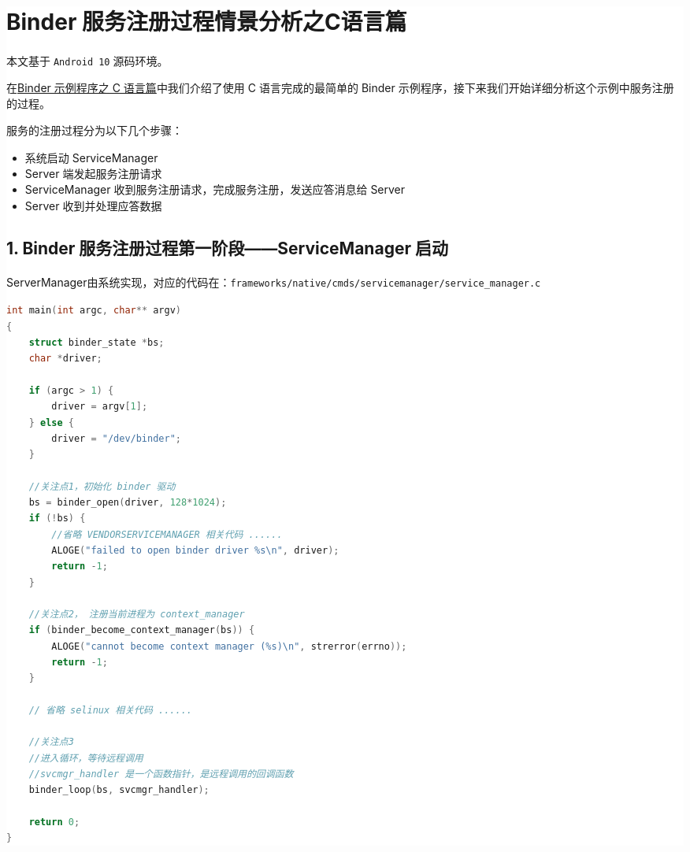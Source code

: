 # Binder 服务注册过程情景分析之C语言篇

本文基于 `Android 10` 源码环境。

在[Binder 示例程序之 C 语言篇](https://juejin.cn/post/7210245482861264955)中我们介绍了使用 C 语言完成的最简单的 Binder 示例程序，接下来我们开始详细分析这个示例中服务注册的过程。

服务的注册过程分为以下几个步骤：

* 系统启动 ServiceManager
* Server 端发起服务注册请求
* ServiceManager 收到服务注册请求，完成服务注册，发送应答消息给 Server
* Server 收到并处理应答数据


## 1. Binder 服务注册过程第一阶段——ServiceManager 启动

ServerManager由系统实现，对应的代码在：`frameworks/native/cmds/servicemanager/service_manager.c`

```c
int main(int argc, char** argv)
{
    struct binder_state *bs;
    char *driver;

    if (argc > 1) {
        driver = argv[1];
    } else {
        driver = "/dev/binder";
    }

    //关注点1，初始化 binder 驱动
    bs = binder_open(driver, 128*1024);
    if (!bs) {
        //省略 VENDORSERVICEMANAGER 相关代码 ......
        ALOGE("failed to open binder driver %s\n", driver);
        return -1;
    }

    //关注点2， 注册当前进程为 context_manager
    if (binder_become_context_manager(bs)) {
        ALOGE("cannot become context manager (%s)\n", strerror(errno));
        return -1;
    }

    // 省略 selinux 相关代码 ......

    //关注点3
    //进入循环，等待远程调用
    //svcmgr_handler 是一个函数指针，是远程调用的回调函数
    binder_loop(bs, svcmgr_handler);

    return 0;
}
```
